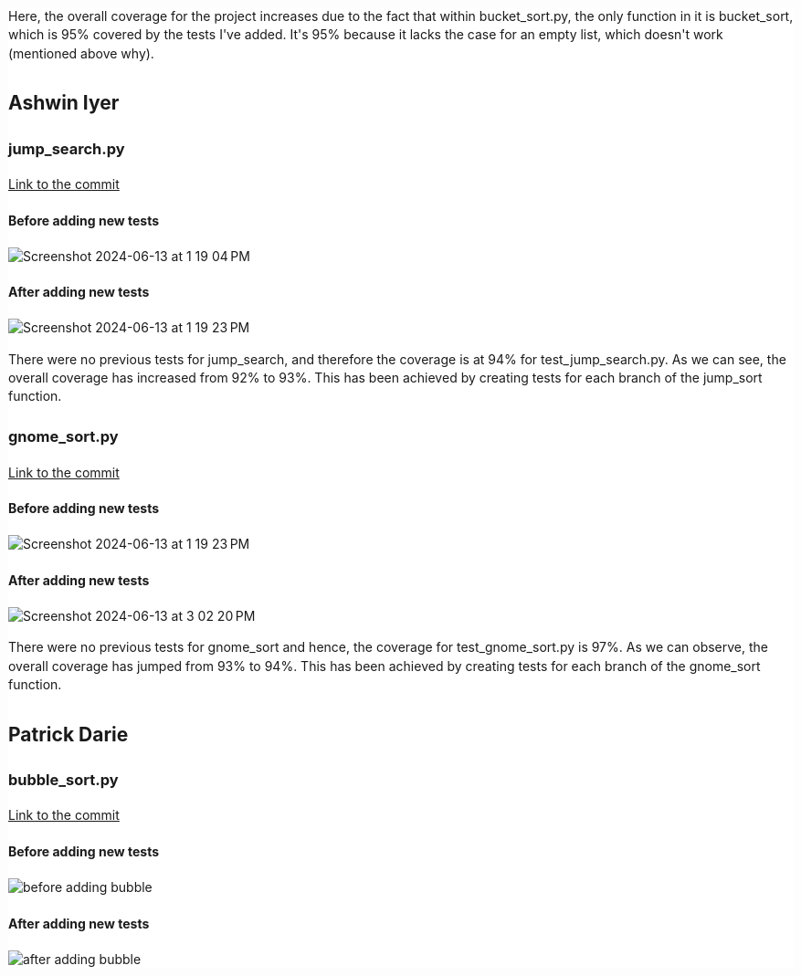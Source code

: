 Here, the overall coverage for the project increases due to the fact that within bucket_sort.py, the only function in it is bucket_sort, which is 95% covered by the tests I've added. It's 95% because it lacks the case for an empty list, which doesn't work (mentioned above why).

## Ashwin Iyer

### jump_search.py

[Link to the commit](https://github.com/subbarayudu-j/TheAlgorithms-Python/commit/a0ddef9ae294524891426c4e8994c32ad9ac9c8d)

#### Before adding new tests
<img width="811" alt="Screenshot 2024-06-13 at 1 19 04 PM" src="https://github.com/DavidGilson24/TheAlgorithms-Python-SEP/assets/122367043/bf717089-bd53-4fb0-a23e-28352de6c0b9">


#### After adding new tests
<img width="758" alt="Screenshot 2024-06-13 at 1 19 23 PM" src="https://github.com/DavidGilson24/TheAlgorithms-Python-SEP/assets/122367043/d7bdbe61-8e6c-486e-b633-d81ae52324e1">

There were no previous tests for jump_search, and therefore the coverage is at 94% for test_jump_search.py. As we can see, the overall coverage has increased from 92% to 93%.
This has been achieved by creating tests for each branch of the jump_sort function.

### gnome_sort.py

[Link to the commit](https://github.com/subbarayudu-j/TheAlgorithms-Python/commit/c8aac39aacfcca1fe3a682b5a7cc400346ef0886)

#### Before adding new tests
<img width="758" alt="Screenshot 2024-06-13 at 1 19 23 PM" src="https://github.com/DavidGilson24/TheAlgorithms-Python-SEP/assets/122367043/a0bb3591-7a14-4b64-9b74-29426e77ff58">

#### After adding new tests
<img width="556" alt="Screenshot 2024-06-13 at 3 02 20 PM" src="https://github.com/DavidGilson24/TheAlgorithms-Python-SEP/assets/122367043/c30ef11d-c878-4122-ac73-c7864707e964">

There were no previous tests for gnome_sort and hence, the coverage for test_gnome_sort.py is 97%. As we can observe, the overall coverage has jumped from 93% to 94%. This has been achieved by creating tests for each branch of the gnome_sort function.

## Patrick Darie

### bubble_sort.py

[Link to the commit](https://github.com/DavidGilson24/TheAlgorithms-Python-SEP/commit/c84343b232ddcc904a9c65478773ecd8be16340b)

#### Before adding new tests
<img width="1171" alt="before adding bubble" src="https://github.com/DavidGilson24/TheAlgorithms-Python-SEP/assets/63929969/c2f6a24c-973e-4233-bea9-5f7a73446100">

#### After adding new tests
<img width="1170" alt="after adding bubble" src="https://github.com/DavidGilson24/TheAlgorithms-Python-SEP/assets/63929969/e7ab2f0c-af13-4329-8a1b-104760ebc752">
